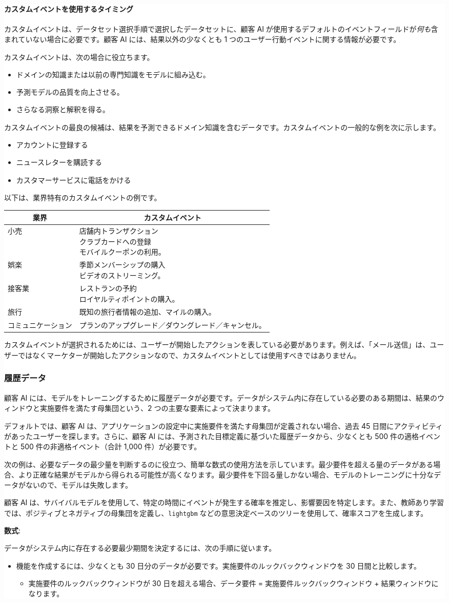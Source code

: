 #### カスタムイベントを使用するタイミング

カスタムイベントは、データセット選択手順で選択したデータセットに、顧客 AI が使用するデフォルトのイベントフィールドが&#x200B;*何も*&#x200B;含まれていない場合に必要です。顧客 AI には、結果以外の少なくとも 1 つのユーザー行動イベントに関する情報が必要です。

カスタムイベントは、次の場合に役立ちます。

- ドメインの知識または以前の専門知識をモデルに組み込む。

- 予測モデルの品質を向上させる。

- さらなる洞察と解釈を得る。

カスタムイベントの最良の候補は、結果を予測できるドメイン知識を含むデータです。カスタムイベントの一般的な例を次に示します。

- アカウントに登録する

- ニュースレターを購読する

- カスタマーサービスに電話をかける

以下は、業界特有のカスタムイベントの例です。

| 業界 | カスタムイベント |
| --- | --- |
| 小売 | 店舗内トランザクション<br>クラブカードへの登録<br>モバイルクーポンの利用。 |
| 娯楽 | 季節メンバーシップの購入 <br> ビデオのストリーミング。 |
| 接客業 | レストランの予約 <br> ロイヤルティポイントの購入。 |
| 旅行 | 既知の旅行者情報の追加、マイルの購入。 |
| コミュニケーション | プランのアップグレード／ダウングレード／キャンセル。 |

カスタムイベントが選択されるためには、ユーザーが開始したアクションを表している必要があります。例えば、「メール送信」は、ユーザーではなくマーケターが開始したアクションなので、カスタムイベントとしては使用すべきではありません。

### 履歴データ

顧客 AI には、モデルをトレーニングするために履歴データが必要です。データがシステム内に存在している必要のある期間は、結果のウィンドウと実施要件を満たす母集団という、2 つの主要な要素によって決まります。

デフォルトでは、顧客 AI は、アプリケーションの設定中に実施要件を満たす母集団が定義されない場合、過去 45 日間にアクティビティがあったユーザーを探します。さらに、顧客 AI には、予測された目標定義に基づいた履歴データから、少なくとも 500 件の適格イベントと 500 件の非適格イベント（合計 1,000 件）が必要です。

次の例は、必要なデータの最少量を判断するのに役立つ、簡単な数式の使用方法を示しています。最少要件を超える量のデータがある場合、より正確な結果がモデルから得られる可能性が高くなります。最少要件を下回る量しかない場合、モデルのトレーニングに十分なデータがないので、モデルは失敗します。

顧客 AI は、サバイバルモデルを使用して、特定の時間にイベントが発生する確率を推定し、影響要因を特定します。また、教師あり学習では、ポジティブとネガティブの母集団を定義し、`lightgbm` などの意思決定ベースのツリーを使用して、確率スコアを生成します。

**数式**:

データがシステム内に存在する必要最少期間を決定するには、次の手順に従います。

- 機能を作成するには、少なくとも 30 日分のデータが必要です。実施要件のルックバックウィンドウを 30 日間と比較します。

   - 実施要件のルックバックウィンドウが 30 日を超える場合、データ要件 = 実施要件ルックバックウィンドウ + 結果ウィンドウになります。
